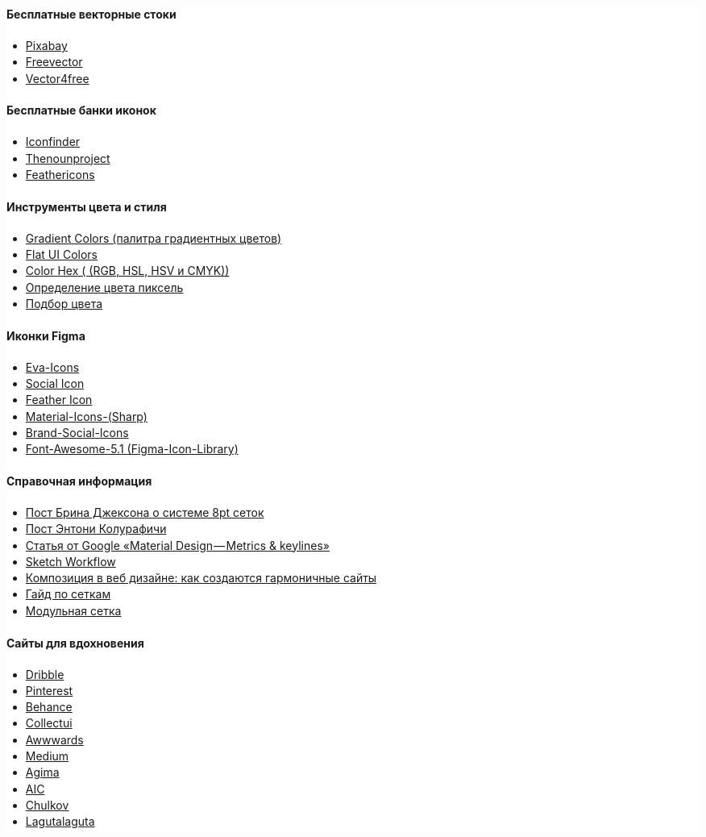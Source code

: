 #### Бесплатные векторные стоки
- [Pixabay](https://pixabay.com/ru/vectors/)
- [Freevector](https://www.freevector.com/)
- [Vector4free](https://www.vector4free.com/)

#### Бесплатные банки иконок
- [Iconfinder](https://www.iconfinder.com/)
- [Thenounproject](http://thenounproject.com/)
- [Feathericons](https://feathericons.com/)

#### Инструменты цвета и стиля
 - [Gradient Colors (палитра градиентных цветов)](https://webkul.github.io/coolhue/)
 - [Flat UI Colors](https://flatuicolors.com/)
 - [Color Hex ( (RGB, HSL, HSV и CMYK))](https://www.color-hex.com/)
 - [Определение цвета пиксель](https://sanstv.ru/color)
 - [Подбор цвета](https://www.colourlovers.com/)

#### Иконки Figma
 - [Eva-Icons](https://www.figma.com/file/ZCwzrNgAKSfUAX7jADLvTWzI/Eva-Icons?type=design&node-id=0-1&mode=design)
 - [Social Icon](https://www.figma.com/file/GpR317IbGnSSuCOIkv5loF/Social-icons?type=design&node-id=0-1&mode=design)
 - [Feather Icon](https://www.figma.com/file/AaMf5wFHNmI2CJSnPWUoK7/feather-icons-(Copy)?type=design&node-id=0-1&mode=design)
 - [Material-Icons-(Sharp)](https://www.figma.com/file/g7VcwIKox58y7tqLG952f9/Material-Icons-(Sharp)-(Copy)?type=design&node-id=0-9&mode=design)
 - [Brand-Social-Icons](https://www.figma.com/file/MrSbJ17rQYrHuT4xUQk7NL/Brand-%26-Social-Icons?type=design&node-id=125-264&mode=design)
 - [Font-Awesome-5.1 (Figma-Icon-Library)](https://www.figma.com/file/UxuYjn7Dc6RTiBeidr4aRwlr/Font-Awesome-5.1-Figma-Icon-Library?type=design&node-id=0-1&mode=design)

#### Справочная информация
 - [Пост Брина Джексона о системе 8pt сеток](https://spec.fm/specifics/8-pt-grid)
 - [Пост Энтони Колурафичи](https://medium.com/sketch-app-sources/8-point-soft-grids-in-sketch-e8f1d5ca2cd4#.8d1socyrq)
 - [Статья от Google «Material Design — Metrics & keylines»](https://m2.material.io/design/layout/understanding-layout.html#principles)
 - [Sketch Workflow](https://medium.com/sketch-app-sources/8-point-soft-grids-in-sketch-e8f1d5ca2cd4#.8d1socyrq)
 - [Композиция в веб дизайне: как создаются гармоничные сайты](https://web-valley.ru/articles/tpost/lkdozcy8b1-kompozitsiya-v-veb-dizaine-kak-sozdayuts)
 - [Гайд по сеткам](https://web-valley.ru/articles/setka-v-dizajne)
 - [Модульная сетка](https://medium.com/design-spot/%D0%BC%D0%BE%D0%B4%D1%83%D0%BB%D1%8C%D0%BD%D1%8B%D0%B5-%D1%81%D0%B5%D1%82%D0%BA%D0%B8-%D0%B2-%D1%80%D0%B0%D0%B1%D0%BE%D1%82%D0%B5-ux-%D0%B4%D0%B8%D0%B7%D0%B0%D0%B9%D0%BD%D0%B5%D1%80%D0%B0-%D0%B8%D0%BD%D1%81%D1%82%D1%80%D1%83%D0%BA%D1%86%D0%B8%D1%8F-%D0%BF%D0%BE-%D0%BF%D1%80%D0%B8%D0%BC%D0%B5%D0%BD%D0%B5%D0%BD%D0%B8%D1%8E-410cfc1df74d)

#### Сайты для вдохновения
 - [Dribble](https://dribbble.com/)
 - [Pinterest](https://ru.pinterest.com/)
 - [Behance](https://www.behance.net/)
 - [Collectui](http://collectui.com)
 - [Awwwards](https://www.awwwards.com/)
 - [Medium](https://medium.com/m/global-identity-2?redirectUrl=https%3A%2F%2Fmedium.muz.li%2F)
 - [Agima](https://www.agima.ru/)
 - [AIC](https://www.aic.ru/)
 - [Chulkov](https://chulakov.ru/)
 - [Lagutalaguta](https://lagutalaguta.com/)
